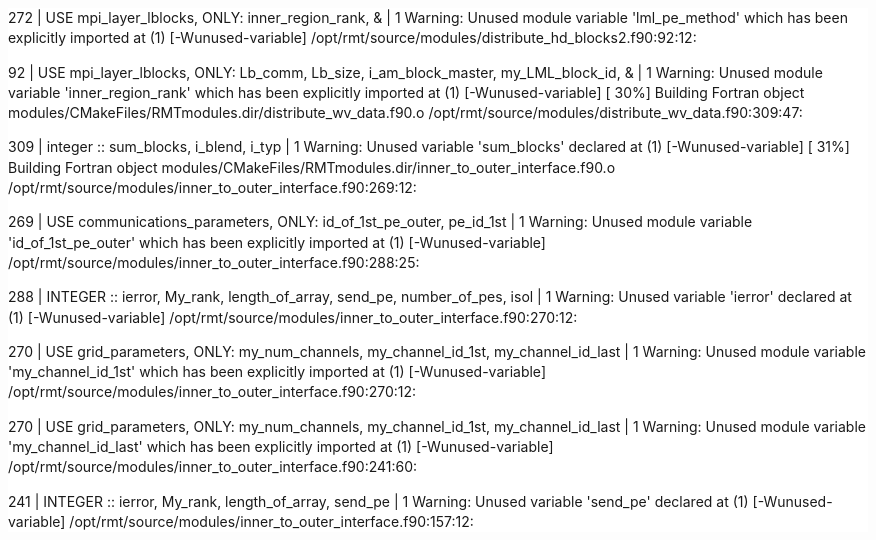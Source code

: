   272 |         USE mpi_layer_lblocks, ONLY: inner_region_rank, &
      |            1
Warning: Unused module variable 'lml_pe_method' which has been explicitly imported at (1) [-Wunused-variable]
/opt/rmt/source/modules/distribute_hd_blocks2.f90:92:12:

   92 |         USE mpi_layer_lblocks,    ONLY: Lb_comm, Lb_size, i_am_block_master, my_LML_block_id, &
      |            1
Warning: Unused module variable 'inner_region_rank' which has been explicitly imported at (1) [-Wunused-variable]
[ 30%] Building Fortran object modules/CMakeFiles/RMTmodules.dir/distribute_wv_data.f90.o
/opt/rmt/source/modules/distribute_wv_data.f90:309:47:

  309 |         integer                   :: sum_blocks, i_blend, i_typ
      |                                               1
Warning: Unused variable 'sum_blocks' declared at (1) [-Wunused-variable]
[ 31%] Building Fortran object modules/CMakeFiles/RMTmodules.dir/inner_to_outer_interface.f90.o
/opt/rmt/source/modules/inner_to_outer_interface.f90:269:12:

  269 |         USE communications_parameters, ONLY: id_of_1st_pe_outer, pe_id_1st
      |            1
Warning: Unused module variable 'id_of_1st_pe_outer' which has been explicitly imported at (1) [-Wunused-variable]
/opt/rmt/source/modules/inner_to_outer_interface.f90:288:25:

  288 |         INTEGER :: ierror, My_rank, length_of_array, send_pe, number_of_pes, isol
      |                         1
Warning: Unused variable 'ierror' declared at (1) [-Wunused-variable]
/opt/rmt/source/modules/inner_to_outer_interface.f90:270:12:

  270 |         USE grid_parameters,           ONLY: my_num_channels, my_channel_id_1st, my_channel_id_last
      |            1
Warning: Unused module variable 'my_channel_id_1st' which has been explicitly imported at (1) [-Wunused-variable]
/opt/rmt/source/modules/inner_to_outer_interface.f90:270:12:

  270 |         USE grid_parameters,           ONLY: my_num_channels, my_channel_id_1st, my_channel_id_last
      |            1
Warning: Unused module variable 'my_channel_id_last' which has been explicitly imported at (1) [-Wunused-variable]
/opt/rmt/source/modules/inner_to_outer_interface.f90:241:60:

  241 |         INTEGER :: ierror, My_rank, length_of_array, send_pe
      |                                                            1
Warning: Unused variable 'send_pe' declared at (1) [-Wunused-variable]
/opt/rmt/source/modules/inner_to_outer_interface.f90:157:12:
